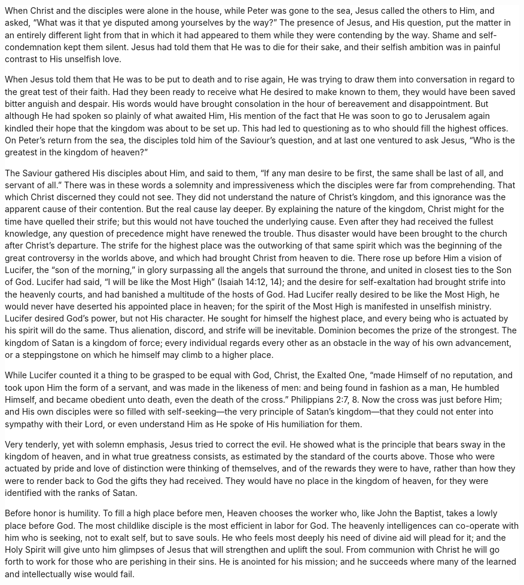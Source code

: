 When Christ and the disciples were alone in the house, while Peter was gone to the sea, Jesus called the others to Him, and asked, “What was it that ye disputed among yourselves by the way?” The presence of Jesus, and His question, put the matter in an entirely different light from that in which it had appeared to them while they were contending by the way. Shame and self-condemnation kept them silent. Jesus had told them that He was to die for their sake, and their selfish ambition was in painful contrast to His unselfish love.

When Jesus told them that He was to be put to death and to rise again, He was trying to draw them into conversation in regard to the great test of their faith. Had they been ready to receive what He desired to make known to them, they would have been saved bitter anguish and despair. His words would have brought consolation in the hour of bereavement and disappointment. But although He had spoken so plainly of what awaited Him, His mention of the fact that He was soon to go to Jerusalem again kindled their hope that the kingdom was about to be set up. This had led to questioning as to who should fill the highest offices. On Peter’s return from the sea, the disciples told him of the Saviour’s question, and at last one ventured to ask Jesus, “Who is the greatest in the kingdom of heaven?”

The Saviour gathered His disciples about Him, and said to them, “If any man desire to be first, the same shall be last of all, and servant of all.” There was in these words a solemnity and impressiveness which the disciples were far from comprehending. That which Christ discerned they could not see. They did not understand the nature of Christ’s kingdom, and this ignorance was the apparent cause of their contention. But the real cause lay deeper. By explaining the nature of the kingdom, Christ might for the time have quelled their strife; but this would not have touched the underlying cause. Even after they had received the fullest knowledge, any question of precedence might have renewed the trouble. Thus disaster would have been brought to the church after Christ’s departure. The strife for the highest place was the outworking of that same spirit which was the beginning of the great controversy in the worlds above, and which had brought Christ from heaven to die. There rose up before Him a vision of Lucifer, the “son of the morning,” in glory surpassing all the angels that surround the throne, and united in closest ties to the Son of God. Lucifer had said, “I will be like the Most High” (Isaiah 14:12, 14); and the desire for self-exaltation had brought strife into the heavenly courts, and had banished a multitude of the hosts of God. Had Lucifer really desired to be like the Most High, he would never have deserted his appointed place in heaven; for the spirit of the Most High is manifested in unselfish ministry. Lucifer desired God’s power, but not His character. He sought for himself the highest place, and every being who is actuated by his spirit will do the same. Thus alienation, discord, and strife will be inevitable. Dominion becomes the prize of the strongest. The kingdom of Satan is a kingdom of force; every individual regards every other as an obstacle in the way of his own advancement, or a steppingstone on which he himself may climb to a higher place.

While Lucifer counted it a thing to be grasped to be equal with God, Christ, the Exalted One, “made Himself of no reputation, and took upon Him the form of a servant, and was made in the likeness of men: and being found in fashion as a man, He humbled Himself, and became obedient unto death, even the death of the cross.” Philippians 2:7, 8. Now the cross was just before Him; and His own disciples were so filled with self-seeking—the very principle of Satan’s kingdom—that they could not enter into sympathy with their Lord, or even understand Him as He spoke of His humiliation for them.

Very tenderly, yet with solemn emphasis, Jesus tried to correct the evil. He showed what is the principle that bears sway in the kingdom of heaven, and in what true greatness consists, as estimated by the standard of the courts above. Those who were actuated by pride and love of distinction were thinking of themselves, and of the rewards they were to have, rather than how they were to render back to God the gifts they had received. They would have no place in the kingdom of heaven, for they were identified with the ranks of Satan.

Before honor is humility. To fill a high place before men, Heaven chooses the worker who, like John the Baptist, takes a lowly place before God. The most childlike disciple is the most efficient in labor for God. The heavenly intelligences can co-operate with him who is seeking, not to exalt self, but to save souls. He who feels most deeply his need of divine aid will plead for it; and the Holy Spirit will give unto him glimpses of Jesus that will strengthen and uplift the soul. From communion with Christ he will go forth to work for those who are perishing in their sins. He is anointed for his mission; and he succeeds where many of the learned and intellectually wise would fail.
